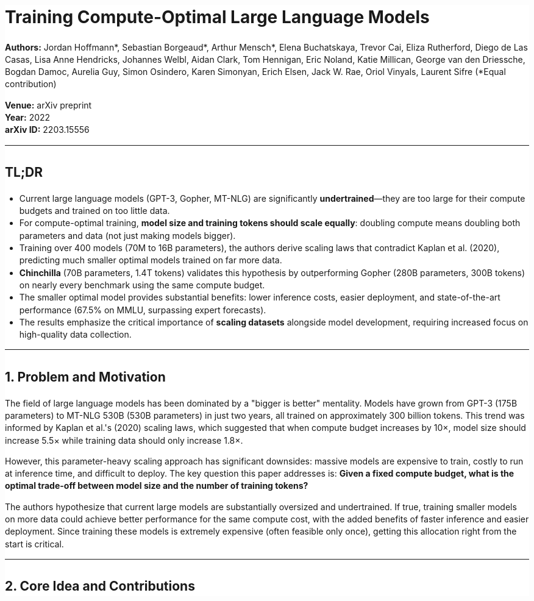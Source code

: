 # Training Compute-Optimal Large Language Models

**Authors:** Jordan Hoffmann*, Sebastian Borgeaud*, Arthur Mensch*, Elena Buchatskaya, Trevor Cai, Eliza Rutherford, Diego de Las Casas, Lisa Anne Hendricks, Johannes Welbl, Aidan Clark, Tom Hennigan, Eric Noland, Katie Millican, George van den Driessche, Bogdan Damoc, Aurelia Guy, Simon Osindero, Karen Simonyan, Erich Elsen, Jack W. Rae, Oriol Vinyals, Laurent Sifre (*Equal contribution)

**Venue:** arXiv preprint  
**Year:** 2022  
**arXiv ID:** 2203.15556

---

## TL;DR

- Current large language models (GPT-3, Gopher, MT-NLG) are significantly **undertrained**—they are too large for their compute budgets and trained on too little data.
- For compute-optimal training, **model size and training tokens should scale equally**: doubling compute means doubling both parameters and data (not just making models bigger).
- Training over 400 models (70M to 16B parameters), the authors derive scaling laws that contradict Kaplan et al. (2020), predicting much smaller optimal models trained on far more data.
- **Chinchilla** (70B parameters, 1.4T tokens) validates this hypothesis by outperforming Gopher (280B parameters, 300B tokens) on nearly every benchmark using the same compute budget.
- The smaller optimal model provides substantial benefits: lower inference costs, easier deployment, and state-of-the-art performance (67.5% on MMLU, surpassing expert forecasts).
- The results emphasize the critical importance of **scaling datasets** alongside model development, requiring increased focus on high-quality data collection.

---

## 1. Problem and Motivation

The field of large language models has been dominated by a "bigger is better" mentality. Models have grown from GPT-3 (175B parameters) to MT-NLG 530B (530B parameters) in just two years, all trained on approximately 300 billion tokens. This trend was informed by Kaplan et al.'s (2020) scaling laws, which suggested that when compute budget increases by 10×, model size should increase 5.5× while training data should only increase 1.8×.

However, this parameter-heavy scaling approach has significant downsides: massive models are expensive to train, costly to run at inference time, and difficult to deploy. The key question this paper addresses is: **Given a fixed compute budget, what is the optimal trade-off between model size and the number of training tokens?**

The authors hypothesize that current large models are substantially oversized and undertrained. If true, training smaller models on more data could achieve better performance for the same compute cost, with the added benefits of faster inference and easier deployment. Since training these models is extremely expensive (often feasible only once), getting this allocation right from the start is critical.

---

## 2. Core Idea and Contributions
